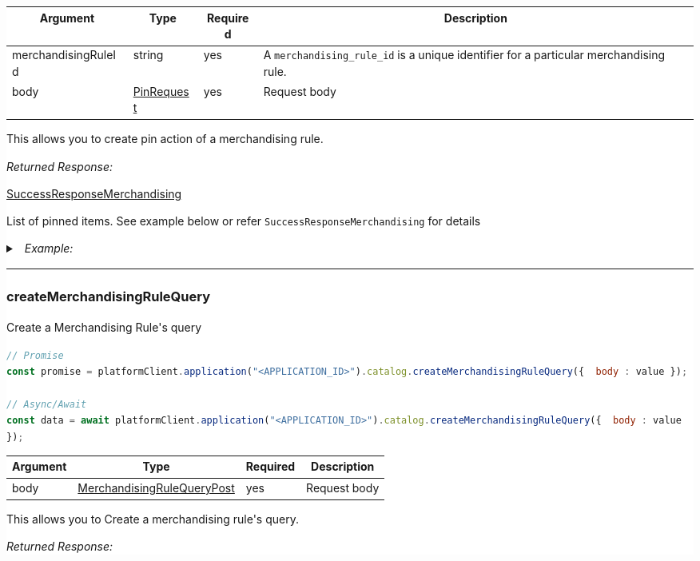 



| Argument  |  Type  | Required | Description |
| --------- | -----  | -------- | ----------- | 
| merchandisingRuleId | string | yes | A `merchandising_rule_id` is a unique identifier for a particular merchandising rule. |  
| body | [PinRequest](#PinRequest) | yes | Request body |


This allows you to create pin action of a merchandising rule.

*Returned Response:*




[SuccessResponseMerchandising](#SuccessResponseMerchandising)

List of pinned items. See example below or refer `SuccessResponseMerchandising` for details




<details><summary><i>&nbsp; Example:</i></summary></details>









---


### createMerchandisingRuleQuery
Create a Merchandising Rule's query



```javascript
// Promise
const promise = platformClient.application("<APPLICATION_ID>").catalog.createMerchandisingRuleQuery({  body : value });

// Async/Await
const data = await platformClient.application("<APPLICATION_ID>").catalog.createMerchandisingRuleQuery({  body : value });
```





| Argument  |  Type  | Required | Description |
| --------- | -----  | -------- | ----------- |
| body | [MerchandisingRuleQueryPost](#MerchandisingRuleQueryPost) | yes | Request body |


This allows you to Create a merchandising rule's query.

*Returned Response:*


